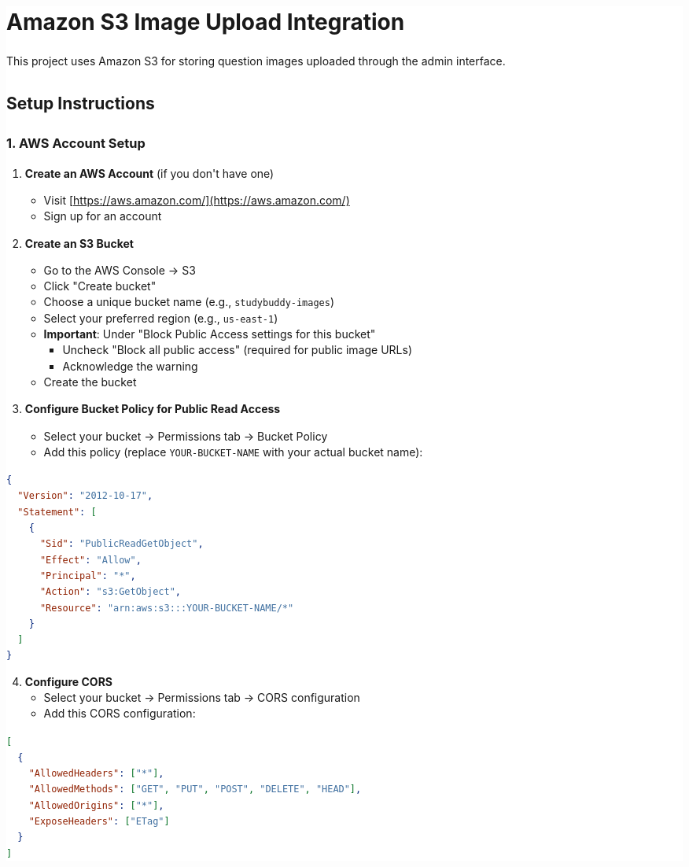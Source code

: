 # Amazon S3 Image Upload Integration

This project uses Amazon S3 for storing question images uploaded through the admin interface.

## Setup Instructions

### 1. AWS Account Setup

1. **Create an AWS Account** (if you don't have one)
   - Visit [https://aws.amazon.com/](https://aws.amazon.com/)
   - Sign up for an account

2. **Create an S3 Bucket**
   - Go to the AWS Console → S3
   - Click "Create bucket"
   - Choose a unique bucket name (e.g., `studybuddy-images`)
   - Select your preferred region (e.g., `us-east-1`)
   - **Important**: Under "Block Public Access settings for this bucket"
     - Uncheck "Block all public access" (required for public image URLs)
     - Acknowledge the warning
   - Create the bucket

3. **Configure Bucket Policy for Public Read Access**
   - Select your bucket → Permissions tab → Bucket Policy
   - Add this policy (replace `YOUR-BUCKET-NAME` with your actual bucket name):

```json
{
  "Version": "2012-10-17",
  "Statement": [
    {
      "Sid": "PublicReadGetObject",
      "Effect": "Allow",
      "Principal": "*",
      "Action": "s3:GetObject",
      "Resource": "arn:aws:s3:::YOUR-BUCKET-NAME/*"
    }
  ]
}
```

4. **Configure CORS**
   - Select your bucket → Permissions tab → CORS configuration
   - Add this CORS configuration:

```json
[
  {
    "AllowedHeaders": ["*"],
    "AllowedMethods": ["GET", "PUT", "POST", "DELETE", "HEAD"],
    "AllowedOrigins": ["*"],
    "ExposeHeaders": ["ETag"]
  }
]
```
